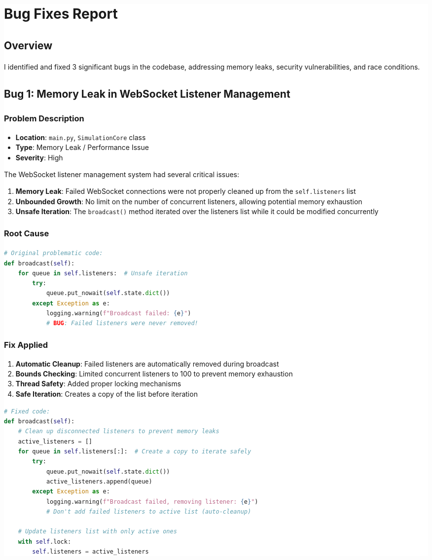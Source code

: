 # Bug Fixes Report

## Overview
I identified and fixed 3 significant bugs in the codebase, addressing memory leaks, security vulnerabilities, and race conditions.

## Bug 1: Memory Leak in WebSocket Listener Management

### **Problem Description**
- **Location**: `main.py`, `SimulationCore` class
- **Type**: Memory Leak / Performance Issue
- **Severity**: High

The WebSocket listener management system had several critical issues:

1. **Memory Leak**: Failed WebSocket connections were not properly cleaned up from the `self.listeners` list
2. **Unbounded Growth**: No limit on the number of concurrent listeners, allowing potential memory exhaustion
3. **Unsafe Iteration**: The `broadcast()` method iterated over the listeners list while it could be modified concurrently

### **Root Cause**
```python
# Original problematic code:
def broadcast(self):
    for queue in self.listeners:  # Unsafe iteration
        try:
            queue.put_nowait(self.state.dict())
        except Exception as e:
            logging.warning(f"Broadcast failed: {e}")
            # BUG: Failed listeners were never removed!
```

### **Fix Applied**
1. **Automatic Cleanup**: Failed listeners are automatically removed during broadcast
2. **Bounds Checking**: Limited concurrent listeners to 100 to prevent memory exhaustion
3. **Thread Safety**: Added proper locking mechanisms
4. **Safe Iteration**: Creates a copy of the list before iteration

```python
# Fixed code:
def broadcast(self):
    # Clean up disconnected listeners to prevent memory leaks
    active_listeners = []
    for queue in self.listeners[:]:  # Create a copy to iterate safely
        try:
            queue.put_nowait(self.state.dict())
            active_listeners.append(queue)
        except Exception as e:
            logging.warning(f"Broadcast failed, removing listener: {e}")
            # Don't add failed listeners to active list (auto-cleanup)
    
    # Update listeners list with only active ones
    with self.lock:
        self.listeners = active_listeners
```
